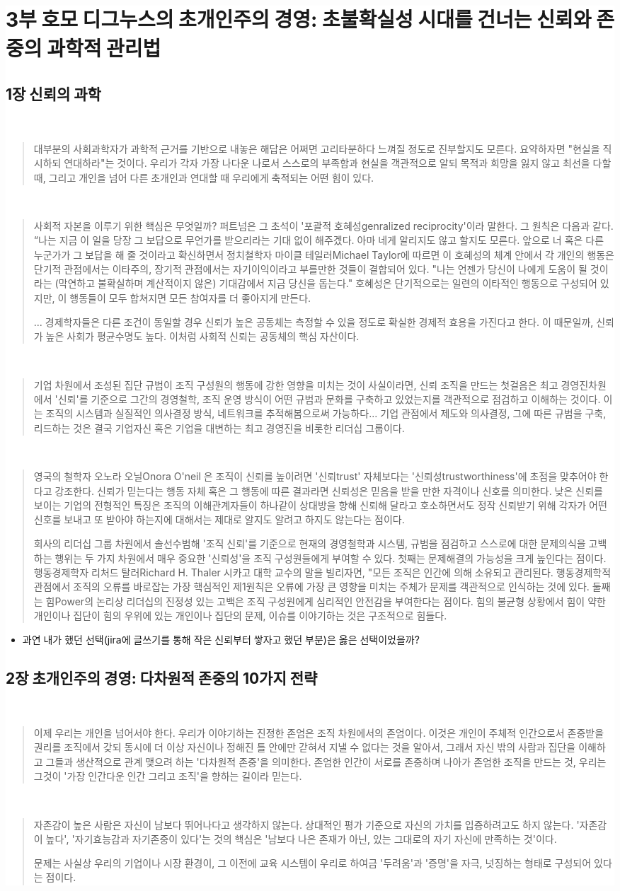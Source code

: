 # 3부 호모 디그누스의 초개인주의 경영: 초불확실성 시대를 건너는 신뢰와 존중의 과학적 관리법

## 1장 신뢰의 과학
<img src="overindivisualism/88.jpg" alt="" width="400"/>

> 대부분의 사회과학자가 과학적 근거를 기반으로 내놓은 해답은 어쩌면 고리타분하다 느껴질 정도로 진부할지도 모른다. 요약하자면 "현실을 직시하되 연대하라"는 것이다. 우리가 각자 가장 나다운 나로서 스스로의 부족함과 현실을 객관적으로 알되 목적과 희망을 잃지 않고 최선을 다할 때, 그리고 개인을 넘어 다른 초개인과 연대할 때 우리에게 축적되는 어떤 힘이 있다.

<img src="overindivisualism/89.jpg" alt="" width="400"/>

> 사회적 자본을 이루기 위한 핵심은 무엇일까? 퍼트넘은 그 초석이 '포괄적 호혜성genralized reciprocity'이라 말한다. 그 원칙은 다음과 같다. “나는 지금 이 일을 당장 그 보답으로 무언가를 받으리라는 기대 없이 해주겠다. 아마 네게 알리지도 않고 할지도 모른다. 앞으로 너 혹은 다른 누군가가 그 보답을 해 줄 것이라고 확신하면서 정치철학자 마이클 테일러Michael Taylor에 따르면 이 호혜성의 체계 안에서 각 개인의 행동은 단기적 관점에서는 이타주의, 장기적 관점에서는 자기이익이라고 부를만한 것들이 결합되어 있다. "나는 언젠가 당신이 나에게 도움이 될 것이라는 (막연하고 불확실하며 계산적이지 않은) 기대감에서 지금 당신을 돕는다." 호혜성은 단기적으로는 일련의 이타적인 행동으로 구성되어 있지만, 이 행동들이 모두 합쳐지면 모든 참여자를 더 좋아지게 만든다.
>
> ... 경제학자들은 다른 조건이 동일할 경우 신뢰가 높은 공동체는 측정할 수 있을 정도로 확실한 경제적 효용을 가진다고 한다. 이 때문일까, 신뢰가 높은 사회가 평균수명도 높다. 이처럼 사회적 신뢰는 공동체의 핵심 자산이다.

<img src="overindivisualism/90.jpg" alt="" width="400"/>

> 기업 차원에서 조성된 집단 규범이 조직 구성원의 행동에 강한 영향을 미치는 것이 사실이라면, 신뢰 조직을 만드는 첫걸음은 최고 경영진차원에서 '신뢰'를 기준으로 그간의 경영철학, 조직 운영 방식이 어떤 규범과 문화를 구축하고 있었는지를 객관적으로 점검하고 이해하는 것이다. 이는 조직의 시스템과 실질적인 의사결정 방식, 네트워크를 추적해봄으로써 가능하다... 기업 관점에서 제도와 의사결정, 그에 따른 규범을 구축, 리드하는 것은 결국 기업자신 혹은 기업을 대변하는 최고 경영진을 비롯한 리더십 그룹이다.

<img src="overindivisualism/91.jpg" alt="" width="400"/>

> 영국의 철학자 오노라 오닐Onora O'neil 은 조직이 신뢰를 높이려면 '신뢰trust' 자체보다는 '신뢰성trustworthiness'에 초점을 맞추어야 한다고 강조한다. 신뢰가 믿는다는 행동 자체 혹은 그 행동에 따른 결과라면 신뢰성은 믿음을 받을 만한 자격이나 신호를 의미한다. 낮은 신뢰를 보이는 기업의 전형적인 특징은 조직의 이해관계자들이 하나같이 상대방을 향해 신뢰해 달라고 호소하면서도 정작 신뢰받기 위해 각자가 어떤 신호를 보내고 또 받아야 하는지에 대해서는 제대로 알지도 알려고 하지도 않는다는 점이다.
>
> 회사의 리더십 그룹 차원에서 솔선수범해 '조직 신뢰'를 기준으로 현재의 경영철학과 시스템, 규범을 점검하고 스스로에 대한 문제의식을 고백하는 행위는 두 가지 차원에서 매우 중요한 '신뢰성'을 조직 구성원들에게 부여할 수 있다. 첫째는 문제해결의 가능성을 크게 높인다는 점이다.  행동경제학자 리처드 탈러Richard H. Thaler 시카고 대학 교수의 말을 빌리자면, "모든 조직은 인간에 의해 소유되고 관리된다. 행동경제학적 관점에서 조직의 오류를 바로잡는 가장 핵심적인 제1원칙은 오류에 가장 큰 영향을 미치는 주체가 문제를 객관적으로 인식하는 것에 있다. 둘째는 힘Power의 논리상 리더십의 진정성 있는 고백은 조직 구성원에게 심리적인 안전감을 부여한다는 점이다. 힘의 불균형 상황에서 힘이 약한 개인이나 집단이 힘의 우위에 있는 개인이나 집단의 문제, 이슈를 이야기하는 것은 구조적으로 힘들다.
* 과연 내가 했던 선택(jira에 글쓰기를 통해 작은 신뢰부터 쌓자고 했던 부분)은 옳은 선택이었을까?

## 2장 초개인주의 경영: 다차원적 존중의 10가지 전략
<img src="overindivisualism/93.jpg" alt="" width="400"/>

> 이제 우리는 개인을 넘어서야 한다. 우리가 이야기하는 진정한 존엄은 조직 차원에서의 존엄이다. 이것은 개인이 주체적 인간으로서 존중받을 권리를 조직에서 갖되 동시에 더 이상 자신이나 정해진 틀 안에만 갇혀서 지낼 수 없다는 것을 알아서, 그래서 자신 밖의 사람과 집단을 이해하고 그들과 생산적으로 관계 맺으려 하는 '다차원적 존중'을 의미한다. 존엄한 인간이 서로를 존중하며 나아가 존엄한 조직을 만드는 것, 우리는 그것이 '가장 인간다운 인간 그리고 조직'을 향하는 길이라 믿는다.

<img src="overindivisualism/94.jpg" alt="" width="400"/>

> 자존감이 높은 사람은 자신이 남보다 뛰어나다고 생각하지 않는다. 상대적인 평가 기준으로 자신의 가치를 입증하려고도 하지 않는다. '자존감이 높다', '자기효능감과 자기존중이 있다'는 것의 핵심은 '남보다 나은 존재가 아닌, 있는 그대로의 자기 자신에 만족하는 것'이다.
>
> 문제는 사실상 우리의 기업이나 시장 환경이, 그 이전에 교육 시스템이 우리로 하여금 '두려움'과 '증명'을 자극, 넛징하는 형태로 구성되어 있다는 점이다.
